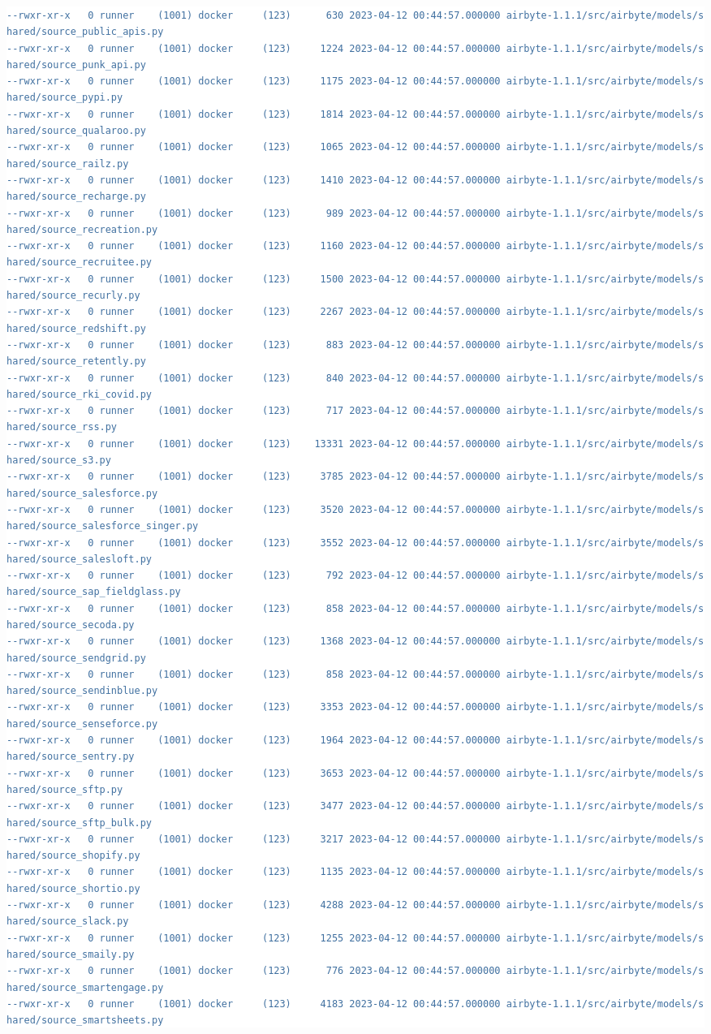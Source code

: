 ```diff
--rwxr-xr-x   0 runner    (1001) docker     (123)      630 2023-04-12 00:44:57.000000 airbyte-1.1.1/src/airbyte/models/shared/source_public_apis.py
--rwxr-xr-x   0 runner    (1001) docker     (123)     1224 2023-04-12 00:44:57.000000 airbyte-1.1.1/src/airbyte/models/shared/source_punk_api.py
--rwxr-xr-x   0 runner    (1001) docker     (123)     1175 2023-04-12 00:44:57.000000 airbyte-1.1.1/src/airbyte/models/shared/source_pypi.py
--rwxr-xr-x   0 runner    (1001) docker     (123)     1814 2023-04-12 00:44:57.000000 airbyte-1.1.1/src/airbyte/models/shared/source_qualaroo.py
--rwxr-xr-x   0 runner    (1001) docker     (123)     1065 2023-04-12 00:44:57.000000 airbyte-1.1.1/src/airbyte/models/shared/source_railz.py
--rwxr-xr-x   0 runner    (1001) docker     (123)     1410 2023-04-12 00:44:57.000000 airbyte-1.1.1/src/airbyte/models/shared/source_recharge.py
--rwxr-xr-x   0 runner    (1001) docker     (123)      989 2023-04-12 00:44:57.000000 airbyte-1.1.1/src/airbyte/models/shared/source_recreation.py
--rwxr-xr-x   0 runner    (1001) docker     (123)     1160 2023-04-12 00:44:57.000000 airbyte-1.1.1/src/airbyte/models/shared/source_recruitee.py
--rwxr-xr-x   0 runner    (1001) docker     (123)     1500 2023-04-12 00:44:57.000000 airbyte-1.1.1/src/airbyte/models/shared/source_recurly.py
--rwxr-xr-x   0 runner    (1001) docker     (123)     2267 2023-04-12 00:44:57.000000 airbyte-1.1.1/src/airbyte/models/shared/source_redshift.py
--rwxr-xr-x   0 runner    (1001) docker     (123)      883 2023-04-12 00:44:57.000000 airbyte-1.1.1/src/airbyte/models/shared/source_retently.py
--rwxr-xr-x   0 runner    (1001) docker     (123)      840 2023-04-12 00:44:57.000000 airbyte-1.1.1/src/airbyte/models/shared/source_rki_covid.py
--rwxr-xr-x   0 runner    (1001) docker     (123)      717 2023-04-12 00:44:57.000000 airbyte-1.1.1/src/airbyte/models/shared/source_rss.py
--rwxr-xr-x   0 runner    (1001) docker     (123)    13331 2023-04-12 00:44:57.000000 airbyte-1.1.1/src/airbyte/models/shared/source_s3.py
--rwxr-xr-x   0 runner    (1001) docker     (123)     3785 2023-04-12 00:44:57.000000 airbyte-1.1.1/src/airbyte/models/shared/source_salesforce.py
--rwxr-xr-x   0 runner    (1001) docker     (123)     3520 2023-04-12 00:44:57.000000 airbyte-1.1.1/src/airbyte/models/shared/source_salesforce_singer.py
--rwxr-xr-x   0 runner    (1001) docker     (123)     3552 2023-04-12 00:44:57.000000 airbyte-1.1.1/src/airbyte/models/shared/source_salesloft.py
--rwxr-xr-x   0 runner    (1001) docker     (123)      792 2023-04-12 00:44:57.000000 airbyte-1.1.1/src/airbyte/models/shared/source_sap_fieldglass.py
--rwxr-xr-x   0 runner    (1001) docker     (123)      858 2023-04-12 00:44:57.000000 airbyte-1.1.1/src/airbyte/models/shared/source_secoda.py
--rwxr-xr-x   0 runner    (1001) docker     (123)     1368 2023-04-12 00:44:57.000000 airbyte-1.1.1/src/airbyte/models/shared/source_sendgrid.py
--rwxr-xr-x   0 runner    (1001) docker     (123)      858 2023-04-12 00:44:57.000000 airbyte-1.1.1/src/airbyte/models/shared/source_sendinblue.py
--rwxr-xr-x   0 runner    (1001) docker     (123)     3353 2023-04-12 00:44:57.000000 airbyte-1.1.1/src/airbyte/models/shared/source_senseforce.py
--rwxr-xr-x   0 runner    (1001) docker     (123)     1964 2023-04-12 00:44:57.000000 airbyte-1.1.1/src/airbyte/models/shared/source_sentry.py
--rwxr-xr-x   0 runner    (1001) docker     (123)     3653 2023-04-12 00:44:57.000000 airbyte-1.1.1/src/airbyte/models/shared/source_sftp.py
--rwxr-xr-x   0 runner    (1001) docker     (123)     3477 2023-04-12 00:44:57.000000 airbyte-1.1.1/src/airbyte/models/shared/source_sftp_bulk.py
--rwxr-xr-x   0 runner    (1001) docker     (123)     3217 2023-04-12 00:44:57.000000 airbyte-1.1.1/src/airbyte/models/shared/source_shopify.py
--rwxr-xr-x   0 runner    (1001) docker     (123)     1135 2023-04-12 00:44:57.000000 airbyte-1.1.1/src/airbyte/models/shared/source_shortio.py
--rwxr-xr-x   0 runner    (1001) docker     (123)     4288 2023-04-12 00:44:57.000000 airbyte-1.1.1/src/airbyte/models/shared/source_slack.py
--rwxr-xr-x   0 runner    (1001) docker     (123)     1255 2023-04-12 00:44:57.000000 airbyte-1.1.1/src/airbyte/models/shared/source_smaily.py
--rwxr-xr-x   0 runner    (1001) docker     (123)      776 2023-04-12 00:44:57.000000 airbyte-1.1.1/src/airbyte/models/shared/source_smartengage.py
--rwxr-xr-x   0 runner    (1001) docker     (123)     4183 2023-04-12 00:44:57.000000 airbyte-1.1.1/src/airbyte/models/shared/source_smartsheets.py
```